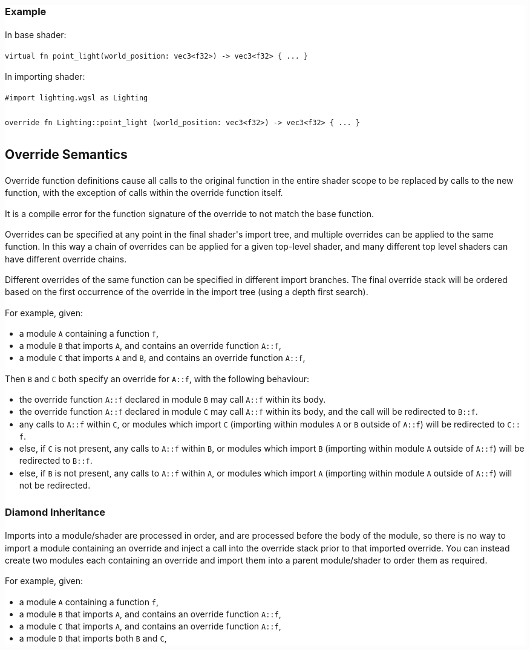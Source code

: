 ### Example

In base shader:
```wgsl
virtual fn point_light(world_position: vec3<f32>) -> vec3<f32> { ... }
```

In importing shader:
```wgsl
#import lighting.wgsl as Lighting

override fn Lighting::point_light (world_position: vec3<f32>) -> vec3<f32> { ... }
```

## Override Semantics

Override function definitions cause all calls to the original function in the entire shader scope to be replaced by calls to the new function, with the exception of calls within the override function itself.

It is a compile error for the function signature of the override to not match the base function.

Overrides can be specified at any point in the final shader's import tree, and multiple overrides can be applied to the same function. In this way a chain of overrides can be applied for a given top-level shader, and many different top level shaders can have different override chains.

Different overrides of the same function can be specified in different import branches. The final override stack will be ordered based on the first occurrence of the override in the import tree (using a depth first search).

For example, given:
 - a module `A` containing a function `f`,
 - a module `B` that imports `A`, and contains an override function `A::f`,
 - a module `C` that imports `A` and `B`, and contains an override function `A::f`,

Then `B` and `C` both specify an override for `A::f`, with the following behaviour: 
 - the override function `A::f` declared in module `B` may call `A::f` within its body.
 - the override function `A::f` declared in module `C` may call `A::f` within its body, and the call will be redirected to `B::f`.
 - any calls to `A::f` within `C`, or modules which import `C` (importing within modules `A` or `B` outside of `A::f`) will be redirected to `C::f`.
 - else, if `C` is not present, any calls to `A::f` within `B`, or modules which import `B` (importing within module `A` outside of `A::f`) will be redirected to `B::f`.
 - else, if `B` is not present, any calls to `A::f` within `A`, or modules which import `A` (importing within module `A` outside of `A::f`) will not be redirected.

### Diamond Inheritance

Imports into a module/shader are processed in order, and are processed before the body of the module, so there is no way to import a module containing an override and inject a call into the override stack prior to that imported override. You can instead create two modules each containing an override and import them into a parent module/shader to order them as required.

For example, given:
 - a module `A` containing a function `f`,
 - a module `B` that imports `A`, and contains an override function `A::f`,
 - a module `C` that imports `A`, and contains an override function `A::f`,
 - a module `D` that imports both `B` and `C`,
